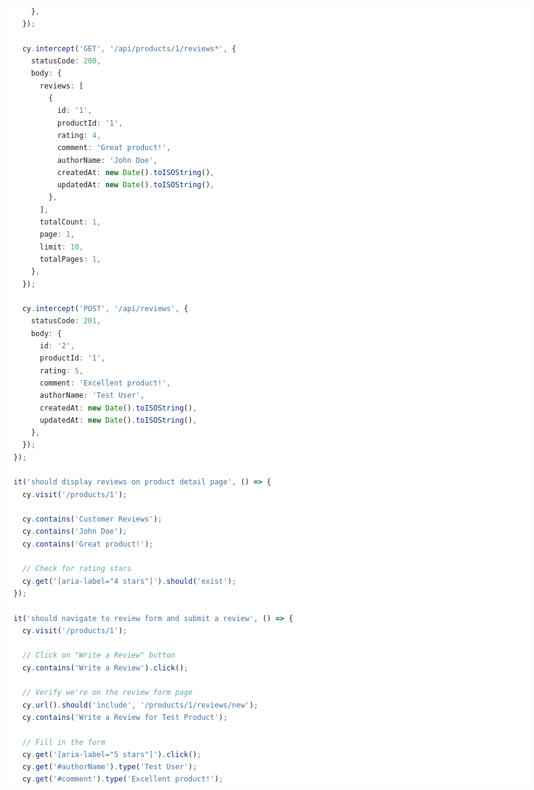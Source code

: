 ```typescript
      },
    });
    
    cy.intercept('GET', '/api/products/1/reviews*', {
      statusCode: 200,
      body: {
        reviews: [
          {
            id: '1',
            productId: '1',
            rating: 4,
            comment: 'Great product!',
            authorName: 'John Doe',
            createdAt: new Date().toISOString(),
            updatedAt: new Date().toISOString(),
          },
        ],
        totalCount: 1,
        page: 1,
        limit: 10,
        totalPages: 1,
      },
    });
    
    cy.intercept('POST', '/api/reviews', {
      statusCode: 201,
      body: {
        id: '2',
        productId: '1',
        rating: 5,
        comment: 'Excellent product!',
        authorName: 'Test User',
        createdAt: new Date().toISOString(),
        updatedAt: new Date().toISOString(),
      },
    });
  });
  
  it('should display reviews on product detail page', () => {
    cy.visit('/products/1');
    
    cy.contains('Customer Reviews');
    cy.contains('John Doe');
    cy.contains('Great product!');
    
    // Check for rating stars
    cy.get('[aria-label="4 stars"]').should('exist');
  });
  
  it('should navigate to review form and submit a review', () => {
    cy.visit('/products/1');
    
    // Click on "Write a Review" button
    cy.contains('Write a Review').click();
    
    // Verify we're on the review form page
    cy.url().should('include', '/products/1/reviews/new');
    cy.contains('Write a Review for Test Product');
    
    // Fill in the form
    cy.get('[aria-label="5 stars"]').click();
    cy.get('#authorName').type('Test User');
    cy.get('#comment').type('Excellent product!');
```